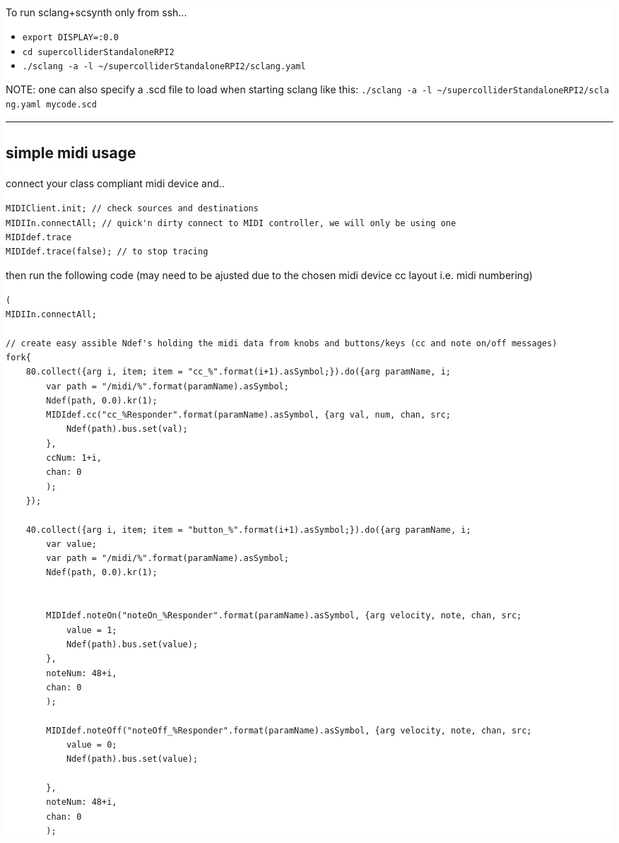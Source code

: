 To run sclang+scsynth only from ssh...

* `export DISPLAY=:0.0`
* `cd supercolliderStandaloneRPI2`
* `./sclang -a -l ~/supercolliderStandaloneRPI2/sclang.yaml`

NOTE: one can also specify a .scd file to load when starting sclang like this: `./sclang -a -l ~/supercolliderStandaloneRPI2/sclang.yaml mycode.scd`

- - -

## simple midi usage

connect your class compliant midi device and..

```supercollider
MIDIClient.init; // check sources and destinations
MIDIIn.connectAll; // quick'n dirty connect to MIDI controller, we will only be using one
MIDIdef.trace
MIDIdef.trace(false); // to stop tracing
```

then run the following code (may need to be ajusted due to the chosen midi device cc layout i.e. midi numbering)

```supercollider
(
MIDIIn.connectAll;

// create easy assible Ndef's holding the midi data from knobs and buttons/keys (cc and note on/off messages)
fork{
	80.collect({arg i, item; item = "cc_%".format(i+1).asSymbol;}).do({arg paramName, i;
		var path = "/midi/%".format(paramName).asSymbol;
		Ndef(path, 0.0).kr(1);
		MIDIdef.cc("cc_%Responder".format(paramName).asSymbol, {arg val, num, chan, src;
			Ndef(path).bus.set(val);
		},
		ccNum: 1+i,
		chan: 0
		);
	});
	
	40.collect({arg i, item; item = "button_%".format(i+1).asSymbol;}).do({arg paramName, i;
		var value;
		var path = "/midi/%".format(paramName).asSymbol;
		Ndef(path, 0.0).kr(1);
		
		
		MIDIdef.noteOn("noteOn_%Responder".format(paramName).asSymbol, {arg velocity, note, chan, src;
			value = 1;
			Ndef(path).bus.set(value);
		},
		noteNum: 48+i,
		chan: 0
		);
		
		MIDIdef.noteOff("noteOff_%Responder".format(paramName).asSymbol, {arg velocity, note, chan, src;
			value = 0;
			Ndef(path).bus.set(value);
			
		},
		noteNum: 48+i,
		chan: 0
		);
```